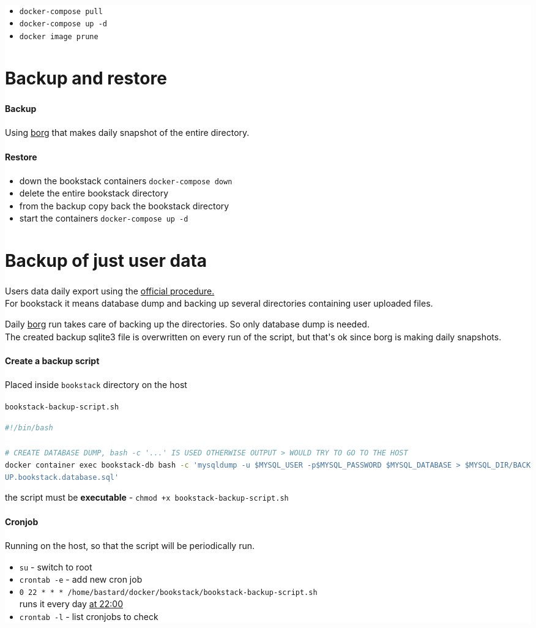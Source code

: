 - `docker-compose pull`</br>
- `docker-compose up -d`</br>
- `docker image prune`

# Backup and restore

#### Backup

Using [borg](https://github.com/DoTheEvo/selfhosted-apps-docker/tree/master/borg_backup)
that makes daily snapshot of the entire directory.
  
#### Restore

* down the bookstack containers `docker-compose down`</br>
* delete the entire bookstack directory</br>
* from the backup copy back the bookstack directory</br>
* start the containers `docker-compose up -d`

# Backup of just user data

Users data daily export using the
[official procedure.](https://www.bookstackapp.com/docs/admin/backup-restore/)</br>
For bookstack it means database dump and backing up several directories
containing user uploaded files.

Daily [borg](https://github.com/DoTheEvo/selfhosted-apps-docker/tree/master/borg_backup) run
takes care of backing up the directories.
So only database dump is needed.</br>
The created backup sqlite3 file is overwritten on every run of the script,
but that's ok since borg is making daily snapshots.

#### Create a backup script

Placed inside `bookstack` directory on the host

`bookstack-backup-script.sh`
```bash
#!/bin/bash

# CREATE DATABASE DUMP, bash -c '...' IS USED OTHERWISE OUTPUT > WOULD TRY TO GO TO THE HOST
docker container exec bookstack-db bash -c 'mysqldump -u $MYSQL_USER -p$MYSQL_PASSWORD $MYSQL_DATABASE > $MYSQL_DIR/BACKUP.bookstack.database.sql'
```

the script must be **executable** - `chmod +x bookstack-backup-script.sh`

#### Cronjob

Running on the host, so that the script will be periodically run.

* `su` - switch to root
* `crontab -e` - add new cron job</br>
* `0 22 * * * /home/bastard/docker/bookstack/bookstack-backup-script.sh`</br>
  runs it every day [at 22:00](https://crontab.guru/#0_22_*_*_*) 
* `crontab -l` - list cronjobs to check
